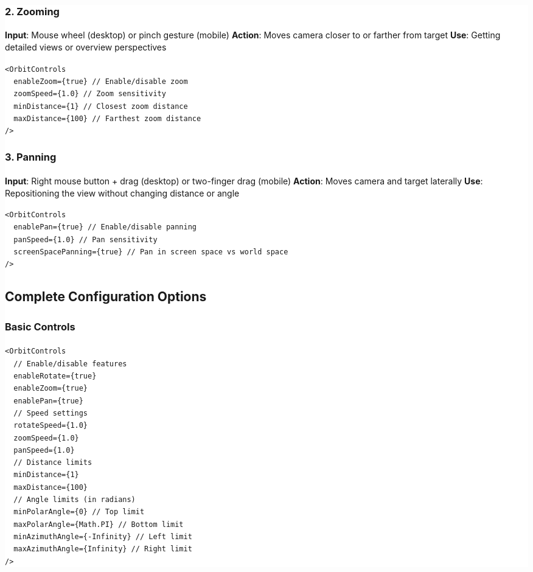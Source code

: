 ### 2. Zooming

**Input**: Mouse wheel (desktop) or pinch gesture (mobile)
**Action**: Moves camera closer to or farther from target
**Use**: Getting detailed views or overview perspectives

```tsx
<OrbitControls
  enableZoom={true} // Enable/disable zoom
  zoomSpeed={1.0} // Zoom sensitivity
  minDistance={1} // Closest zoom distance
  maxDistance={100} // Farthest zoom distance
/>
```

### 3. Panning

**Input**: Right mouse button + drag (desktop) or two-finger drag (mobile)
**Action**: Moves camera and target laterally
**Use**: Repositioning the view without changing distance or angle

```tsx
<OrbitControls
  enablePan={true} // Enable/disable panning
  panSpeed={1.0} // Pan sensitivity
  screenSpacePanning={true} // Pan in screen space vs world space
/>
```

## Complete Configuration Options

### Basic Controls

```tsx
<OrbitControls
  // Enable/disable features
  enableRotate={true}
  enableZoom={true}
  enablePan={true}
  // Speed settings
  rotateSpeed={1.0}
  zoomSpeed={1.0}
  panSpeed={1.0}
  // Distance limits
  minDistance={1}
  maxDistance={100}
  // Angle limits (in radians)
  minPolarAngle={0} // Top limit
  maxPolarAngle={Math.PI} // Bottom limit
  minAzimuthAngle={-Infinity} // Left limit
  maxAzimuthAngle={Infinity} // Right limit
/>
```
